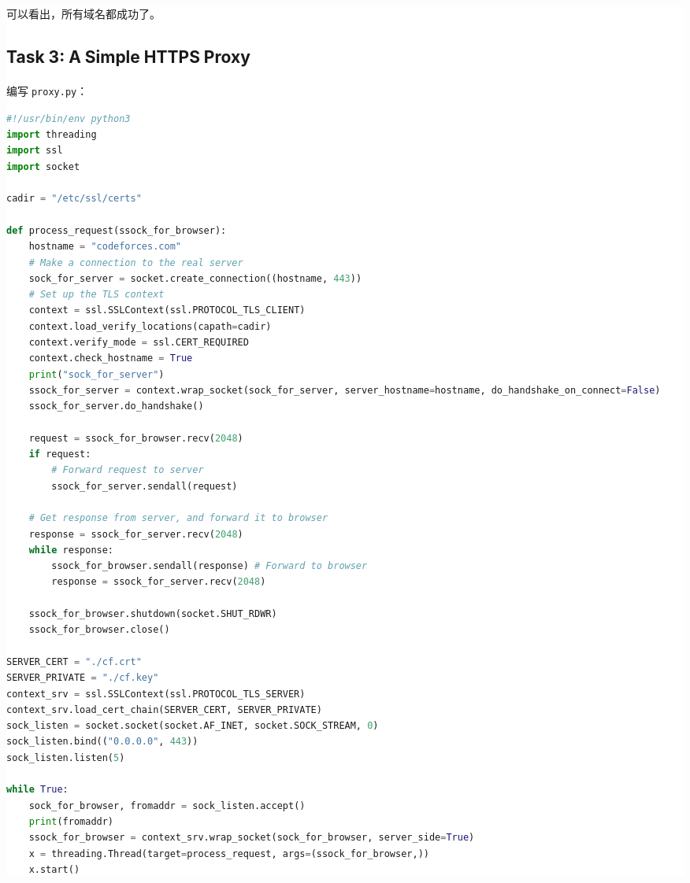 可以看出，所有域名都成功了。

## Task 3: A Simple HTTPS Proxy

编写 `proxy.py`：

```python
#!/usr/bin/env python3  
import threading  
import ssl  
import socket  
  
cadir = "/etc/ssl/certs"  
  
def process_request(ssock_for_browser):  
    hostname = "codeforces.com"  
    # Make a connection to the real server  
    sock_for_server = socket.create_connection((hostname, 443))  
    # Set up the TLS context  
    context = ssl.SSLContext(ssl.PROTOCOL_TLS_CLIENT)  
    context.load_verify_locations(capath=cadir)  
    context.verify_mode = ssl.CERT_REQUIRED  
    context.check_hostname = True  
    print("sock_for_server")  
    ssock_for_server = context.wrap_socket(sock_for_server, server_hostname=hostname, do_handshake_on_connect=False)  
    ssock_for_server.do_handshake()  
      
    request = ssock_for_browser.recv(2048)  
    if request:  
        # Forward request to server  
        ssock_for_server.sendall(request)  
  
    # Get response from server, and forward it to browser  
    response = ssock_for_server.recv(2048)  
    while response:  
        ssock_for_browser.sendall(response) # Forward to browser  
        response = ssock_for_server.recv(2048)  
      
    ssock_for_browser.shutdown(socket.SHUT_RDWR)  
    ssock_for_browser.close()  
     
SERVER_CERT = "./cf.crt"  
SERVER_PRIVATE = "./cf.key"  
context_srv = ssl.SSLContext(ssl.PROTOCOL_TLS_SERVER)  
context_srv.load_cert_chain(SERVER_CERT, SERVER_PRIVATE)  
sock_listen = socket.socket(socket.AF_INET, socket.SOCK_STREAM, 0)  
sock_listen.bind(("0.0.0.0", 443))  
sock_listen.listen(5)  
  
while True:  
    sock_for_browser, fromaddr = sock_listen.accept()  
    print(fromaddr)  
    ssock_for_browser = context_srv.wrap_socket(sock_for_browser, server_side=True)  
    x = threading.Thread(target=process_request, args=(ssock_for_browser,))  
    x.start() 
```
